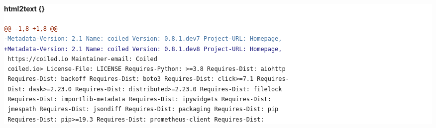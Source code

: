 #### html2text {}

```diff
@@ -1,8 +1,8 @@
-Metadata-Version: 2.1 Name: coiled Version: 0.8.1.dev7 Project-URL: Homepage,
+Metadata-Version: 2.1 Name: coiled Version: 0.8.1.dev8 Project-URL: Homepage,
 https://coiled.io Maintainer-email: Coiled
 coiled.io> License-File: LICENSE Requires-Python: >=3.8 Requires-Dist: aiohttp
 Requires-Dist: backoff Requires-Dist: boto3 Requires-Dist: click>=7.1 Requires-
 Dist: dask>=2.23.0 Requires-Dist: distributed>=2.23.0 Requires-Dist: filelock
 Requires-Dist: importlib-metadata Requires-Dist: ipywidgets Requires-Dist:
 jmespath Requires-Dist: jsondiff Requires-Dist: packaging Requires-Dist: pip
 Requires-Dist: pip>=19.3 Requires-Dist: prometheus-client Requires-Dist:
```

